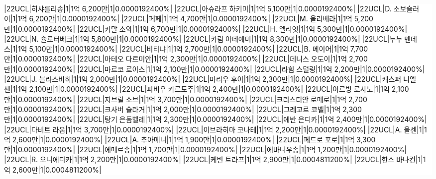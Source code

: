 |22UCL|히샤를리송|1|1억 6,200만|1|0.0000192400%|
|22UCL|아슈라프 하키미|1|1억 5,100만|1|0.0000192400%|
|22UCL|D. 소보슬러이|1|1억 6,200만|1|0.0000192400%|
|22UCL|페페|1|1억 4,700만|1|0.0000192400%|
|22UCL|M. 올리베라|1|1억 5,200만|1|0.0000192400%|
|22UCL|카말 소와|1|1억 6,700만|1|0.0000192400%|
|22UCL|H. 엘리엇|1|1억 5,300만|1|0.0000192400%|
|22UCL|N. 슐로터베크|1|1억 5,800만|1|0.0000192400%|
|22UCL|카림 아데예미|1|1억 8,300만|1|0.0000192400%|
|22UCL|누누 멘데스|1|1억 5,100만|1|0.0000192400%|
|22UCL|비티냐|1|1억 2,700만|1|0.0000192400%|
|22UCL|B. 메이어|1|1억 7,700만|1|0.0000192400%|
|22UCL|마테오 다르미안|1|1억 2,300만|1|0.0000192400%|
|22UCL|데니스 오도이|1|1억 2,700만|1|0.0000192400%|
|22UCL|마르코 로이스|1|1억 2,100만|1|0.0000192400%|
|22UCL|라힘 스털링|1|1억 2,200만|1|0.0000192400%|
|22UCL|J. 블라스비히|1|1억 2,000만|1|0.0000192400%|
|22UCL|마리우 후이|1|1억 2,300만|1|0.0000192400%|
|22UCL|캐스퍼 니엘센|1|1억 2,100만|1|0.0000192400%|
|22UCL|파비우 카르도주|1|1억 2,400만|1|0.0000192400%|
|22UCL|이르빙 로사노|1|1억 2,100만|1|0.0000192400%|
|22UCL|지브릴 소브|1|1억 3,700만|1|0.0000192400%|
|22UCL|크리스티안 로메로|1|1억 2,700만|1|0.0000192400%|
|22UCL|크사버 슐라거|1|1억 2,000만|1|0.0000192400%|
|22UCL|그레고르 코벨|1|1억 2,300만|1|0.0000192400%|
|22UCL|탕기 은돔벨레|1|1억 2,300만|1|0.0000192400%|
|22UCL|에반 은디카|1|1억 2,400만|1|0.0000192400%|
|22UCL|다비트 라움|1|1억 3,700만|1|0.0000192400%|
|22UCL|이브라히마 코나테|1|1억 2,200만|1|0.0000192400%|
|22UCL|A. 올센|1|1억 2,600만|1|0.0000192400%|
|22UCL|A. 추아메니|1|1억 1,900만|1|0.0000192400%|
|22UCL|페드로 포로|1|1억 3,300만|1|0.0000192400%|
|22UCL|에메르송|1|1억 1,700만|1|0.0000192400%|
|22UCL|에바니우송|1|1억 1,200만|1|0.0000192400%|
|22UCL|R. 오니에디카|1|1억 2,200만|1|0.0000192400%|
|22UCL|케빈 트라프|1|1억 2,900만|1|0.0004811200%|
|22UCL|한스 바나컨|1|1억 2,600만|1|0.0004811200%|